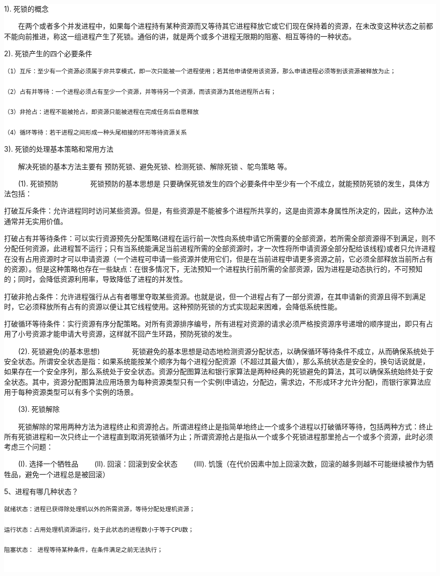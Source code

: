 1). 死锁的概念

　　在两个或者多个并发进程中，如果每个进程持有某种资源而又等待其它进程释放它或它们现在保持着的资源，在未改变这种状态之前都不能向前推进，称这一组进程产生了死锁。通俗的讲，就是两个或多个进程无限期的阻塞、相互等待的一种状态。

2). 死锁产生的四个必要条件
```
（1）互斥：至少有一个资源必须属于非共享模式，即一次只能被一个进程使用；若其他申请使用该资源，那么申请进程必须等到该资源被释放为止；

（2）占有并等待：一个进程必须占有至少一个资源，并等待另一个资源，而该资源为其他进程所占有；

（3）非抢占：进程不能被抢占，即资源只能被进程在完成任务后自愿释放

（4）循环等待：若干进程之间形成一种头尾相接的环形等待资源关系
```

3). 死锁的处理基本策略和常用方法

　　解决死锁的基本方法主要有 预防死锁、避免死锁、检测死锁、解除死锁 、鸵鸟策略 等。

　　(1). 死锁预防
　　
　　死锁预防的基本思想是 只要确保死锁发生的四个必要条件中至少有一个不成立，就能预防死锁的发生，具体方法包括：

打破互斥条件：允许进程同时访问某些资源。但是，有些资源是不能被多个进程所共享的，这是由资源本身属性所决定的，因此，这种办法通常并无实用价值。

打破占有并等待条件：可以实行资源预先分配策略(进程在运行前一次性向系统申请它所需要的全部资源，若所需全部资源得不到满足，则不分配任何资源，此进程暂不运行；只有当系统能满足当前进程所需的全部资源时，才一次性将所申请资源全部分配给该线程)或者只允许进程在没有占用资源时才可以申请资源（一个进程可申请一些资源并使用它们，但是在当前进程申请更多资源之前，它必须全部释放当前所占有的资源）。但是这种策略也存在一些缺点：在很多情况下，无法预知一个进程执行前所需的全部资源，因为进程是动态执行的，不可预知的；同时，会降低资源利用率，导致降低了进程的并发性。

打破非抢占条件：允许进程强行从占有者哪里夺取某些资源。也就是说，但一个进程占有了一部分资源，在其申请新的资源且得不到满足时，它必须释放所有占有的资源以便让其它线程使用。这种预防死锁的方式实现起来困难，会降低系统性能。

打破循环等待条件：实行资源有序分配策略。对所有资源排序编号，所有进程对资源的请求必须严格按资源序号递增的顺序提出，即只有占用了小号资源才能申请大号资源，这样就不回产生环路，预防死锁的发生。

　　(2). 死锁避免(的基本思想)
　　
　　死锁避免的基本思想是动态地检测资源分配状态，以确保循环等待条件不成立，从而确保系统处于安全状态。所谓安全状态是指：如果系统能按某个顺序为每个进程分配资源（不超过其最大值），那么系统状态是安全的，换句话说就是，如果存在一个安全序列，那么系统处于安全状态。资源分配图算法和银行家算法是两种经典的死锁避免的算法，其可以确保系统始终处于安全状态。其中，资源分配图算法应用场景为每种资源类型只有一个实例(申请边，分配边，需求边，不形成环才允许分配)，而银行家算法应用于每种资源类型可以有多个实例的场景。

　　(3). 死锁解除

　　死锁解除的常用两种方法为进程终止和资源抢占。所谓进程终止是指简单地终止一个或多个进程以打破循环等待，包括两种方式：终止所有死锁进程和一次只终止一个进程直到取消死锁循环为止；所谓资源抢占是指从一个或多个死锁进程那里抢占一个或多个资源，此时必须考虑三个问题：

　　(I). 选择一个牺牲品
　　(II). 回滚：回滚到安全状态
　　(III). 饥饿（在代价因素中加上回滚次数，回滚的越多则越不可能继续被作为牺牲品，避免一个进程总是被回滚）

5、进程有哪几种状态？
```
就绪状态：进程已获得除处理机以外的所需资源，等待分配处理机资源；

运行状态：占用处理机资源运行，处于此状态的进程数小于等于CPU数；

阻塞状态： 进程等待某种条件，在条件满足之前无法执行；
```
　　　　　　　　　　　　　　　
